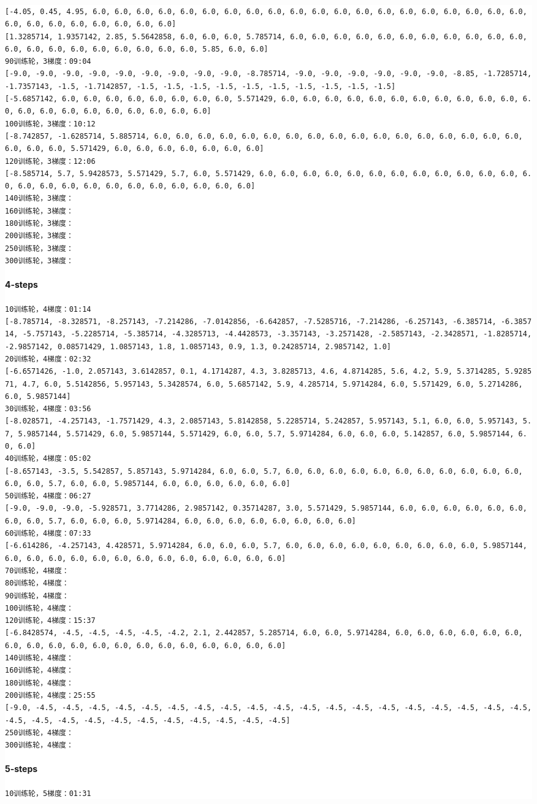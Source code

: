 	[-4.05, 0.45, 4.95, 6.0, 6.0, 6.0, 6.0, 6.0, 6.0, 6.0, 6.0, 6.0, 6.0, 6.0, 6.0, 6.0, 6.0, 6.0, 6.0, 6.0, 6.0, 6.0, 6.0, 6.0, 6.0, 6.0, 6.0, 6.0, 6.0, 6.0, 6.0]
	[1.3285714, 1.9357142, 2.85, 5.5642858, 6.0, 6.0, 6.0, 5.785714, 6.0, 6.0, 6.0, 6.0, 6.0, 6.0, 6.0, 6.0, 6.0, 6.0, 6.0, 6.0, 6.0, 6.0, 6.0, 6.0, 6.0, 6.0, 6.0, 6.0, 5.85, 6.0, 6.0]
	90训练轮，3梯度：09:04
	[-9.0, -9.0, -9.0, -9.0, -9.0, -9.0, -9.0, -9.0, -9.0, -8.785714, -9.0, -9.0, -9.0, -9.0, -9.0, -9.0, -8.85, -1.7285714, -1.7357143, -1.5, -1.7142857, -1.5, -1.5, -1.5, -1.5, -1.5, -1.5, -1.5, -1.5, -1.5, -1.5]
	[-5.6857142, 6.0, 6.0, 6.0, 6.0, 6.0, 6.0, 6.0, 6.0, 5.571429, 6.0, 6.0, 6.0, 6.0, 6.0, 6.0, 6.0, 6.0, 6.0, 6.0, 6.0, 6.0, 6.0, 6.0, 6.0, 6.0, 6.0, 6.0, 6.0, 6.0, 6.0]
	100训练轮，3梯度：10:12
	[-8.742857, -1.6285714, 5.885714, 6.0, 6.0, 6.0, 6.0, 6.0, 6.0, 6.0, 6.0, 6.0, 6.0, 6.0, 6.0, 6.0, 6.0, 6.0, 6.0, 6.0, 6.0, 6.0, 6.0, 5.571429, 6.0, 6.0, 6.0, 6.0, 6.0, 6.0, 6.0]
	120训练轮，3梯度：12:06
	[-8.585714, 5.7, 5.9428573, 5.571429, 5.7, 6.0, 5.571429, 6.0, 6.0, 6.0, 6.0, 6.0, 6.0, 6.0, 6.0, 6.0, 6.0, 6.0, 6.0, 6.0, 6.0, 6.0, 6.0, 6.0, 6.0, 6.0, 6.0, 6.0, 6.0, 6.0, 6.0]
	140训练轮，3梯度：
	160训练轮，3梯度：
	180训练轮，3梯度：
	200训练轮，3梯度：
	250训练轮，3梯度：
	300训练轮，3梯度：
#### 4-steps
	10训练轮，4梯度：01:14
	[-8.785714, -8.328571, -8.257143, -7.214286, -7.0142856, -6.642857, -7.5285716, -7.214286, -6.257143, -6.385714, -6.385714, -5.757143, -5.2285714, -5.385714, -4.3285713, -4.4428573, -3.357143, -3.2571428, -2.5857143, -2.3428571, -1.8285714, -2.9857142, 0.08571429, 1.0857143, 1.8, 1.0857143, 0.9, 1.3, 0.24285714, 2.9857142, 1.0]
	20训练轮，4梯度：02:32
	[-6.6571426, -1.0, 2.057143, 3.6142857, 0.1, 4.1714287, 4.3, 3.8285713, 4.6, 4.8714285, 5.6, 4.2, 5.9, 5.3714285, 5.928571, 4.7, 6.0, 5.5142856, 5.957143, 5.3428574, 6.0, 5.6857142, 5.9, 4.285714, 5.9714284, 6.0, 5.571429, 6.0, 5.2714286, 6.0, 5.9857144]
	30训练轮，4梯度：03:56
	[-8.028571, -4.257143, -1.7571429, 4.3, 2.0857143, 5.8142858, 5.2285714, 5.242857, 5.957143, 5.1, 6.0, 6.0, 5.957143, 5.7, 5.9857144, 5.571429, 6.0, 5.9857144, 5.571429, 6.0, 6.0, 5.7, 5.9714284, 6.0, 6.0, 6.0, 5.142857, 6.0, 5.9857144, 6.0, 6.0]
	40训练轮，4梯度：05:02
	[-8.657143, -3.5, 5.542857, 5.857143, 5.9714284, 6.0, 6.0, 5.7, 6.0, 6.0, 6.0, 6.0, 6.0, 6.0, 6.0, 6.0, 6.0, 6.0, 6.0, 6.0, 6.0, 5.7, 6.0, 6.0, 5.9857144, 6.0, 6.0, 6.0, 6.0, 6.0, 6.0]
	50训练轮，4梯度：06:27
	[-9.0, -9.0, -9.0, -5.928571, 3.7714286, 2.9857142, 0.35714287, 3.0, 5.571429, 5.9857144, 6.0, 6.0, 6.0, 6.0, 6.0, 6.0, 6.0, 6.0, 5.7, 6.0, 6.0, 6.0, 5.9714284, 6.0, 6.0, 6.0, 6.0, 6.0, 6.0, 6.0, 6.0]
	60训练轮，4梯度：07:33
	[-6.614286, -4.257143, 4.428571, 5.9714284, 6.0, 6.0, 6.0, 5.7, 6.0, 6.0, 6.0, 6.0, 6.0, 6.0, 6.0, 6.0, 6.0, 5.9857144, 6.0, 6.0, 6.0, 6.0, 6.0, 6.0, 6.0, 6.0, 6.0, 6.0, 6.0, 6.0, 6.0]
	70训练轮，4梯度：
	80训练轮，4梯度：
	90训练轮，4梯度：
	100训练轮，4梯度：
	120训练轮，4梯度：15:37
	[-6.8428574, -4.5, -4.5, -4.5, -4.5, -4.2, 2.1, 2.442857, 5.285714, 6.0, 6.0, 5.9714284, 6.0, 6.0, 6.0, 6.0, 6.0, 6.0, 6.0, 6.0, 6.0, 6.0, 6.0, 6.0, 6.0, 6.0, 6.0, 6.0, 6.0, 6.0, 6.0]
	140训练轮，4梯度：
	160训练轮，4梯度：
	180训练轮，4梯度：
	200训练轮，4梯度：25:55
	[-9.0, -4.5, -4.5, -4.5, -4.5, -4.5, -4.5, -4.5, -4.5, -4.5, -4.5, -4.5, -4.5, -4.5, -4.5, -4.5, -4.5, -4.5, -4.5, -4.5, -4.5, -4.5, -4.5, -4.5, -4.5, -4.5, -4.5, -4.5, -4.5, -4.5, -4.5]
	250训练轮，4梯度：
	300训练轮，4梯度：
#### 5-steps
	10训练轮，5梯度：01:31